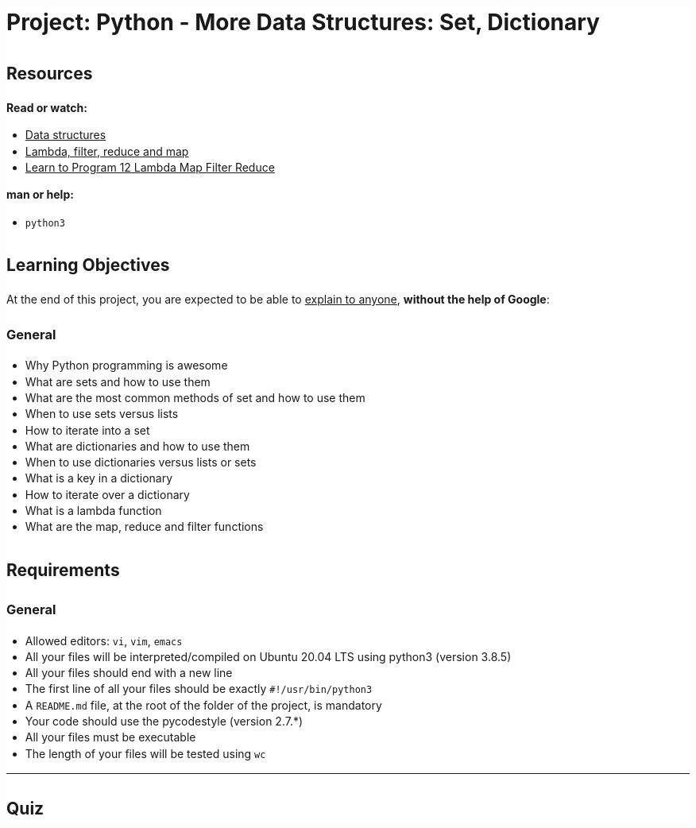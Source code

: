 # Project: Python - More Data Structures: Set, Dictionary

## Resources

**Read or watch:**

- [Data structures](/rltoken/K8JSw_eMWjw6EzmAL1S8bQ)
- [Lambda, filter, reduce and map](/rltoken/JMc02-iMawLlxGCsnEalXA)
- [Learn to Program 12 Lambda Map Filter Reduce](/rltoken/NnWm29rFmdDcjcdRQX1tEw)

**man or help:**

- `python3`

## Learning Objectives

At the end of this project, you are expected to be able to [explain to anyone](/rltoken/XpnbqLab-uqqsit6p5ifxA), **without the help of Google**:

### General

- Why Python programming is awesome
- What are sets and how to use them
- What are the most common methods of set and how to use them
- When to use sets versus lists
- How to iterate into a set
- What are dictionaries and how to use them
- When to use dictionaries versus lists or sets
- What is a key in a dictionary
- How to iterate over a dictionary
- What is a lambda function
- What are the map, reduce and filter functions

## Requirements

### General

- Allowed editors: `vi`, `vim`, `emacs`
- All your files will be interpreted/compiled on Ubuntu 20.04 LTS using python3 (version 3.8.5)
- All your files should end with a new line
- The first line of all your files should be exactly `#!/usr/bin/python3`
- A `README.md` file, at the root of the folder of the project, is mandatory
- Your code should use the pycodestyle (version 2.7.*)
- All your files must be executable
- The length of your files will be tested using `wc`

---

## Quiz
